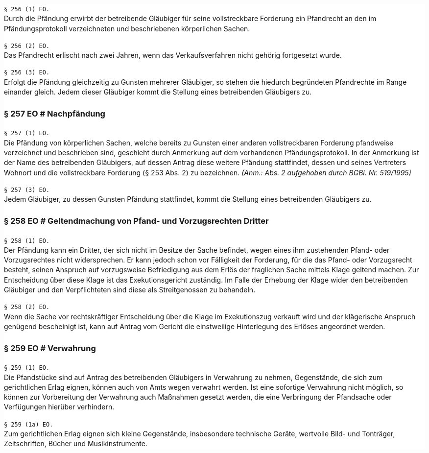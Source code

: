 `§ 256 (1) EO.`  
Durch die Pfändung erwirbt der betreibende Gläubiger für seine vollstreckbare Forderung ein Pfandrecht an den im Pfändungsprotokoll verzeichneten und beschriebenen körperlichen Sachen.

`§ 256 (2) EO.`  
Das Pfandrecht erlischt nach zwei Jahren, wenn das Verkaufsverfahren nicht gehörig fortgesetzt wurde.

`§ 256 (3) EO.`  
Erfolgt die Pfändung gleichzeitig zu Gunsten mehrerer Gläubiger, so stehen die hiedurch begründeten Pfandrechte im Range einander gleich. Jedem dieser Gläubiger kommt die Stellung eines betreibenden Gläubigers zu.

### § 257 EO # Nachpfändung

`§ 257 (1) EO.`  
Die Pfändung von körperlichen Sachen, welche bereits zu Gunsten einer anderen vollstreckbaren Forderung pfandweise verzeichnet und beschrieben sind, geschieht durch Anmerkung auf dem vorhandenen Pfändungsprotokoll. In der Anmerkung ist der Name des betreibenden Gläubigers, auf dessen Antrag diese weitere Pfändung stattfindet, dessen und seines Vertreters Wohnort und die vollstreckbare Forderung (§ 253 Abs. 2) zu bezeichnen.
*(Anm.: Abs. 2 aufgehoben durch BGBl. Nr. 519/1995)*

`§ 257 (3) EO.`  
Jedem Gläubiger, zu dessen Gunsten Pfändung stattfindet, kommt die Stellung eines betreibenden Gläubigers zu.

### § 258 EO # Geltendmachung von Pfand- und Vorzugsrechten Dritter

`§ 258 (1) EO.`  
Der Pfändung kann ein Dritter, der sich nicht im Besitze der Sache befindet, wegen eines ihm zustehenden Pfand- oder Vorzugsrechtes nicht widersprechen. Er kann jedoch schon vor Fälligkeit der Forderung, für die das Pfand- oder Vorzugsrecht besteht, seinen Anspruch auf vorzugsweise Befriedigung aus dem Erlös der fraglichen Sache mittels Klage geltend machen. Zur Entscheidung über diese Klage ist das Exekutionsgericht zuständig. Im Falle der Erhebung der Klage wider den betreibenden Gläubiger und den Verpflichteten sind diese als Streitgenossen zu behandeln.

`§ 258 (2) EO.`  
Wenn die Sache vor rechtskräftiger Entscheidung über die Klage im Exekutionszug verkauft wird und der klägerische Anspruch genügend bescheinigt ist, kann auf Antrag vom Gericht die einstweilige Hinterlegung des Erlöses angeordnet werden.

### § 259 EO # Verwahrung

`§ 259 (1) EO.`  
Die Pfandstücke sind auf Antrag des betreibenden Gläubigers in Verwahrung zu nehmen, Gegenstände, die sich zum gerichtlichen Erlag eignen, können auch von Amts wegen verwahrt werden. Ist eine sofortige Verwahrung nicht möglich, so können zur Vorbereitung der Verwahrung auch Maßnahmen gesetzt werden, die eine Verbringung der Pfandsache oder Verfügungen hierüber verhindern.

`§ 259 (1a) EO.`  
Zum gerichtlichen Erlag eignen sich kleine Gegenstände, insbesondere technische Geräte, wertvolle Bild- und Tonträger, Zeitschriften, Bücher und Musikinstrumente.
